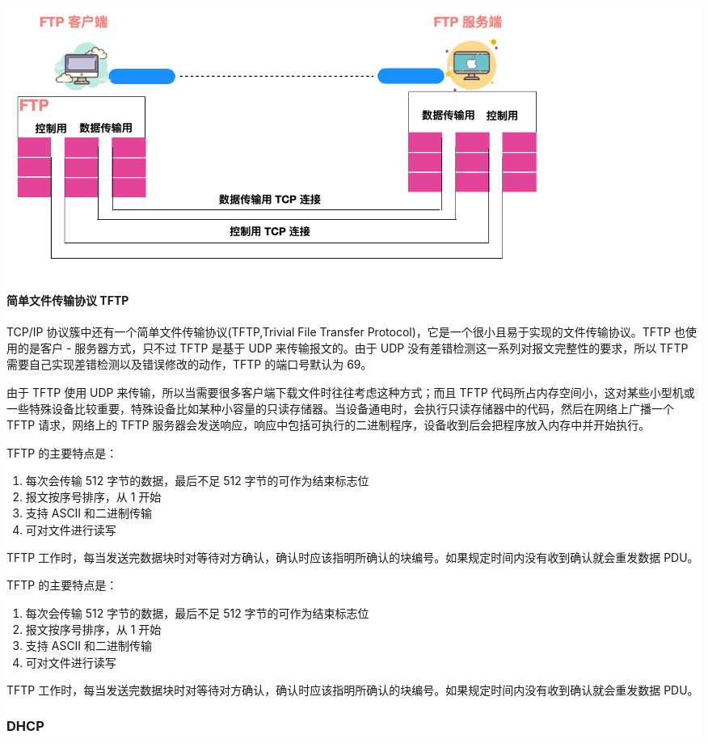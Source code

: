 ![image-20231028221138573](/assets/blog_res/2023-10-08-ApplyProtocol3.assets/image-20231028221138573.png)

#### **简单文件传输协议 TFTP**

TCP/IP 协议簇中还有一个简单文件传输协议(TFTP,Trivial File Transfer Protocol)，它是一个很小且易于实现的文件传输协议。TFTP 也使用的是客户 - 服务器方式，只不过 TFTP 是基于 UDP 来传输报文的。由于 UDP 没有差错检测这一系列对报文完整性的要求，所以 TFTP 需要自己实现差错检测以及错误修改的动作，TFTP 的端口号默认为 69。



由于 TFTP 使用 UDP 来传输，所以当需要很多客户端下载文件时往往考虑这种方式；而且 TFTP 代码所占内存空间小，这对某些小型机或一些特殊设备比较重要，特殊设备比如某种小容量的只读存储器。当设备通电时，会执行只读存储器中的代码，然后在网络上广播一个 TFTP 请求，网络上的 TFTP 服务器会发送响应，响应中包括可执行的二进制程序，设备收到后会把程序放入内存中并开始执行。



TFTP 的主要特点是：



1. 每次会传输 512 字节的数据，最后不足 512 字节的可作为结束标志位
2. 报文按序号排序，从 1 开始
3. 支持 ASCII 和二进制传输
4. 可对文件进行读写



TFTP 工作时，每当发送完数据块时对等待对方确认，确认时应该指明所确认的块编号。如果规定时间内没有收到确认就会重发数据 PDU。



TFTP 的主要特点是：



1. 每次会传输 512 字节的数据，最后不足 512 字节的可作为结束标志位
2. 报文按序号排序，从 1 开始
3. 支持 ASCII 和二进制传输
4. 可对文件进行读写



TFTP 工作时，每当发送完数据块时对等待对方确认，确认时应该指明所确认的块编号。如果规定时间内没有收到确认就会重发数据 PDU。



### **DHCP**

